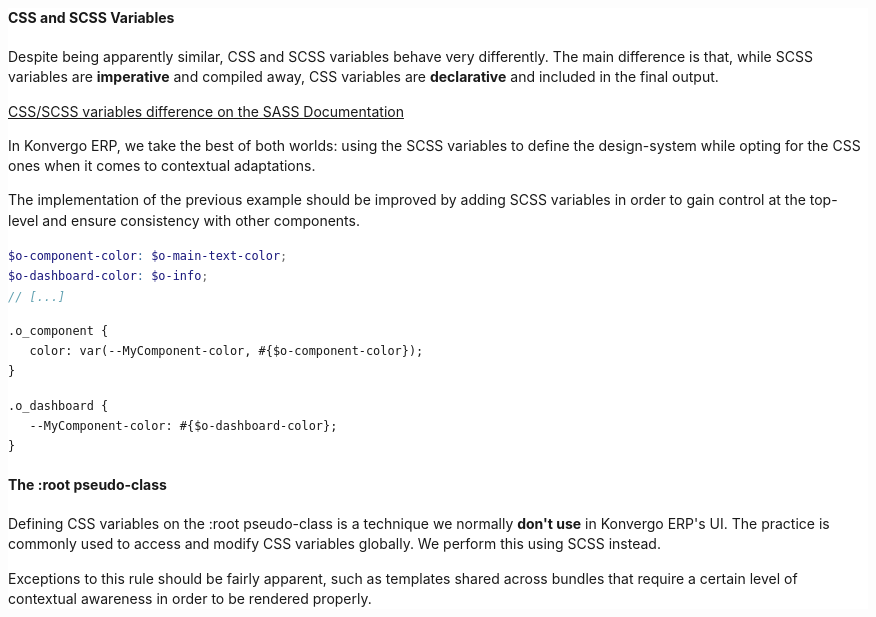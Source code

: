 </div>

#### CSS and SCSS Variables

Despite being apparently similar, <span class="title-ref">CSS</span> and
<span class="title-ref">SCSS</span> variables behave very differently.
The main difference is that, while <span class="title-ref">SCSS</span>
variables are **imperative** and compiled away,
<span class="title-ref">CSS</span> variables are **declarative** and
included in the final output.

<div class="seealso">

[CSS/SCSS variables difference on the SASS
Documentation](https://sass-lang.com/documentation/variables#:~:text=CSS%20variables%20are%20included%20in,use%20will%20stay%20the%20same)

</div>

In Konvergo ERP, we take the best of both worlds: using the
<span class="title-ref">SCSS</span> variables to define the
design-system while opting for the <span class="title-ref">CSS</span>
ones when it comes to contextual adaptations.

The implementation of the previous example should be improved by adding
SCSS variables in order to gain control at the top-level and ensure
consistency with other components.

<div class="example">

``` scss
$o-component-color: $o-main-text-color;
$o-dashboard-color: $o-info;
// [...]
```

``` text
.o_component {
   color: var(--MyComponent-color, #{$o-component-color});
}
```

``` text
.o_dashboard {
   --MyComponent-color: #{$o-dashboard-color};
}
```

</div>

#### The <span class="title-ref">:root</span> pseudo-class

Defining CSS variables on the <span class="title-ref">:root</span>
pseudo-class is a technique we normally **don't use** in Konvergo ERP's UI. The
practice is commonly used to access and modify CSS variables globally.
We perform this using SCSS instead.

Exceptions to this rule should be fairly apparent, such as templates
shared across bundles that require a certain level of contextual
awareness in order to be rendered properly.
